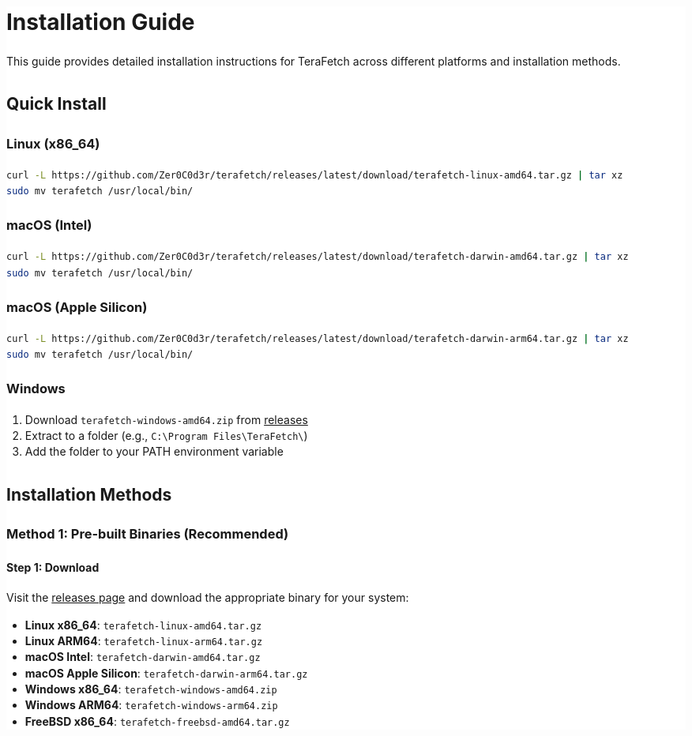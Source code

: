 # Installation Guide

This guide provides detailed installation instructions for TeraFetch across different platforms and installation methods.

## Quick Install

### Linux (x86_64)
```bash
curl -L https://github.com/Zer0C0d3r/terafetch/releases/latest/download/terafetch-linux-amd64.tar.gz | tar xz
sudo mv terafetch /usr/local/bin/
```

### macOS (Intel)
```bash
curl -L https://github.com/Zer0C0d3r/terafetch/releases/latest/download/terafetch-darwin-amd64.tar.gz | tar xz
sudo mv terafetch /usr/local/bin/
```

### macOS (Apple Silicon)
```bash
curl -L https://github.com/Zer0C0d3r/terafetch/releases/latest/download/terafetch-darwin-arm64.tar.gz | tar xz
sudo mv terafetch /usr/local/bin/
```

### Windows
1. Download `terafetch-windows-amd64.zip` from [releases](https://github.com/Zer0C0d3r/terafetch/releases)
2. Extract to a folder (e.g., `C:\Program Files\TeraFetch\`)
3. Add the folder to your PATH environment variable

## Installation Methods

### Method 1: Pre-built Binaries (Recommended)

#### Step 1: Download
Visit the [releases page](https://github.com/Zer0C0d3r/terafetch/releases) and download the appropriate binary for your system:

- **Linux x86_64**: `terafetch-linux-amd64.tar.gz`
- **Linux ARM64**: `terafetch-linux-arm64.tar.gz`
- **macOS Intel**: `terafetch-darwin-amd64.tar.gz`
- **macOS Apple Silicon**: `terafetch-darwin-arm64.tar.gz`
- **Windows x86_64**: `terafetch-windows-amd64.zip`
- **Windows ARM64**: `terafetch-windows-arm64.zip`
- **FreeBSD x86_64**: `terafetch-freebsd-amd64.tar.gz`
